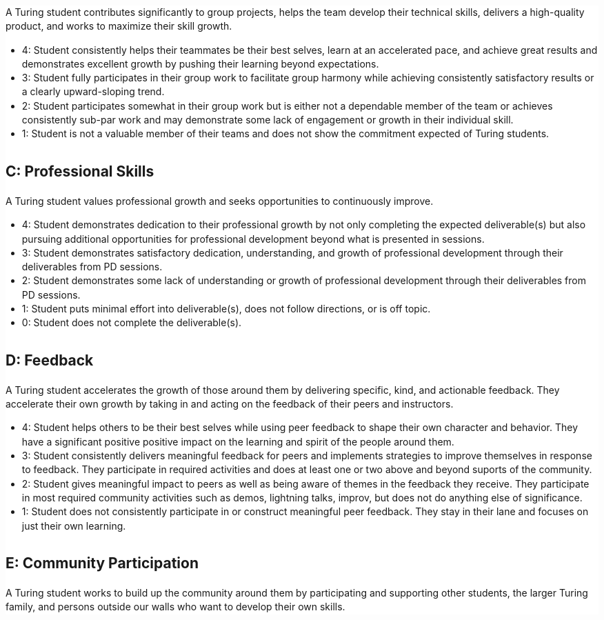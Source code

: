 A Turing student contributes significantly to group projects, helps the team
develop their technical skills, delivers a high-quality product, and works to maximize their skill growth.

* 4: Student consistently helps their teammates be their best selves, learn at
an accelerated pace, and achieve great results and demonstrates excellent growth by pushing their learning beyond expectations.
* 3: Student fully participates in their group work to facilitate group harmony
while achieving consistently satisfactory results or a clearly upward-sloping trend.
* 2: Student participates somewhat in their group work but is either not a
dependable member of the team or achieves consistently sub-par work and may demonstrate some lack of engagement or growth in their individual skill.
* 1: Student is not a valuable member of their teams and does not show the commitment expected of Turing students.

## C: Professional Skills

A Turing student values professional growth and seeks opportunities to continuously improve.

* 4: Student demonstrates dedication to their professional growth by not only completing the expected deliverable(s) but also pursuing additional opportunities for professional development beyond what is presented in sessions.
* 3: Student demonstrates satisfactory dedication, understanding, and growth of professional development through their deliverables from PD sessions.
* 2: Student demonstrates some lack of understanding or growth of professional development through their deliverables from PD sessions.
* 1: Student puts minimal effort into deliverable(s), does not follow directions, or is off topic.
* 0: Student does not complete the deliverable(s).

## D: Feedback

A Turing student accelerates the growth of those around
them by delivering specific, kind, and actionable feedback. They accelerate their
own growth by taking in and acting on the feedback of their peers and instructors.

* 4: Student helps others to be their best selves while using peer feedback
to shape their own character and behavior. They have a significant positive
positive impact on the learning and spirit of the people around them.
* 3: Student consistently delivers meaningful feedback for peers and implements
strategies to improve themselves in response to feedback. They participate in required
activities and does at least one or two above and beyond suports of the community.
* 2: Student gives meaningful impact to peers as well as being aware of themes
in the feedback they receive. They participate in most required community activities
such as demos, lightning talks, improv, but does not do anything else of
significance.
* 1: Student does not consistently participate in or construct meaningful peer
feedback. They stay in their lane and focuses on just their own learning.

## E: Community Participation

A Turing student works to build up the community around them by participating and supporting other students,
the larger Turing family, and persons outside our walls who want to develop
their own skills.
